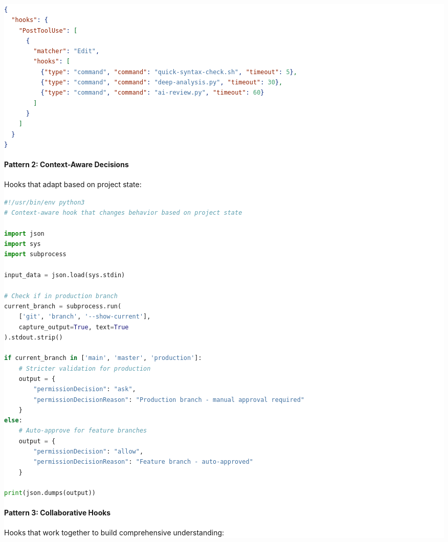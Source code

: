 ```json
{
  "hooks": {
    "PostToolUse": [
      {
        "matcher": "Edit",
        "hooks": [
          {"type": "command", "command": "quick-syntax-check.sh", "timeout": 5},
          {"type": "command", "command": "deep-analysis.py", "timeout": 30},
          {"type": "command", "command": "ai-review.py", "timeout": 60}
        ]
      }
    ]
  }
}
```

#### Pattern 2: Context-Aware Decisions
Hooks that adapt based on project state:

```python
#!/usr/bin/env python3
# Context-aware hook that changes behavior based on project state

import json
import sys
import subprocess

input_data = json.load(sys.stdin)

# Check if in production branch
current_branch = subprocess.run(
    ['git', 'branch', '--show-current'],
    capture_output=True, text=True
).stdout.strip()

if current_branch in ['main', 'master', 'production']:
    # Stricter validation for production
    output = {
        "permissionDecision": "ask",
        "permissionDecisionReason": "Production branch - manual approval required"
    }
else:
    # Auto-approve for feature branches
    output = {
        "permissionDecision": "allow",
        "permissionDecisionReason": "Feature branch - auto-approved"
    }

print(json.dumps(output))
```

#### Pattern 3: Collaborative Hooks
Hooks that work together to build comprehensive understanding:
